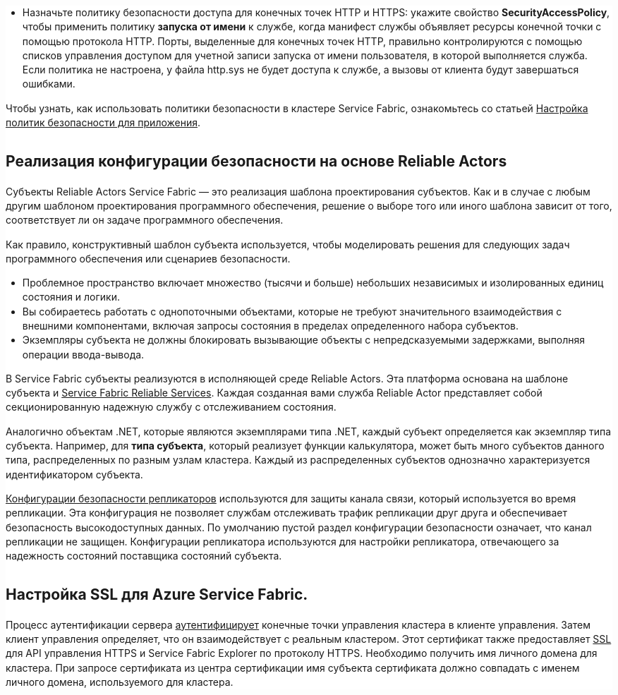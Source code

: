 -   Назначьте политику безопасности доступа для конечных точек HTTP и HTTPS: укажите свойство **SecurityAccessPolicy**, чтобы применить политику **запуска от имени** к службе, когда манифест службы объявляет ресурсы конечной точки с помощью протокола HTTP. Порты, выделенные для конечных точек HTTP, правильно контролируются с помощью списков управления доступом для учетной записи запуска от имени пользователя, в которой выполняется служба. Если политика не настроена, у файла http.sys не будет доступа к службе, а вызовы от клиента будут завершаться ошибками.

Чтобы узнать, как использовать политики безопасности в кластере Service Fabric, ознакомьтесь со статьей [Настройка политик безопасности для приложения](https://docs.microsoft.com/azure/service-fabric/service-fabric-application-runas-security).

## <a name="implement-the-reliable-actors-security-configuration"></a>Реализация конфигурации безопасности на основе Reliable Actors
Субъекты Reliable Actors Service Fabric — это реализация шаблона проектирования субъектов. Как и в случае с любым другим шаблоном проектирования программного обеспечения, решение о выборе того или иного шаблона зависит от того, соответствует ли он задаче программного обеспечения.

Как правило, конструктивный шаблон субъекта используется, чтобы моделировать решения для следующих задач программного обеспечения или сценариев безопасности.
-   Проблемное пространство включает множество (тысячи и больше) небольших независимых и изолированных единиц состояния и логики.
-   Вы собираетесь работать с однопоточными объектами, которые не требуют значительного взаимодействия с внешними компонентами, включая запросы состояния в пределах определенного набора субъектов.
-   Экземпляры субъекта не должны блокировать вызывающие объекты с непредсказуемыми задержками, выполняя операции ввода-вывода.

В Service Fabric субъекты реализуются в исполняющей среде Reliable Actors. Эта платформа основана на шаблоне субъекта и [Service Fabric Reliable Services](https://docs.microsoft.com/azure/service-fabric/service-fabric-reliable-services-introduction). Каждая созданная вами служба Reliable Actor представляет собой секционированную надежную службу с отслеживанием состояния.

Аналогично объектам .NET, которые являются экземплярами типа .NET, каждый субъект определяется как экземпляр типа субъекта. Например, для **типа субъекта**, который реализует функции калькулятора, может быть много субъектов данного типа, распределенных по разным узлам кластера. Каждый из распределенных субъектов однозначно характеризуется идентификатором субъекта.

[Конфигурации безопасности репликаторов](https://docs.microsoft.com/azure/service-fabric/service-fabric-reliable-actors-kvsactorstateprovider-configuration) используются для защиты канала связи, который используется во время репликации. Эта конфигурация не позволяет службам отслеживать трафик репликации друг друга и обеспечивает безопасность высокодоступных данных. По умолчанию пустой раздел конфигурации безопасности означает, что канал репликации не защищен.
Конфигурации репликатора используются для настройки репликатора, отвечающего за надежность состояний поставщика состояний субъекта.

## <a name="configure-ssl-for-azure-service-fabric"></a>Настройка SSL для Azure Service Fabric.
Процесс аутентификации сервера [аутентифицирует](https://docs.microsoft.com/azure/service-fabric/service-fabric-cluster-creation-via-arm) конечные точки управления кластера в клиенте управления. Затем клиент управления определяет, что он взаимодействует с реальным кластером. Этот сертификат также предоставляет [SSL](https://docs.microsoft.com/en-us/azure/service-fabric/service-fabric-cluster-creation-via-arm) для API управления HTTPS и Service Fabric Explorer по протоколу HTTPS.
Необходимо получить имя личного домена для кластера. При запросе сертификата из центра сертификации имя субъекта сертификата должно совпадать с именем личного домена, используемого для кластера.
